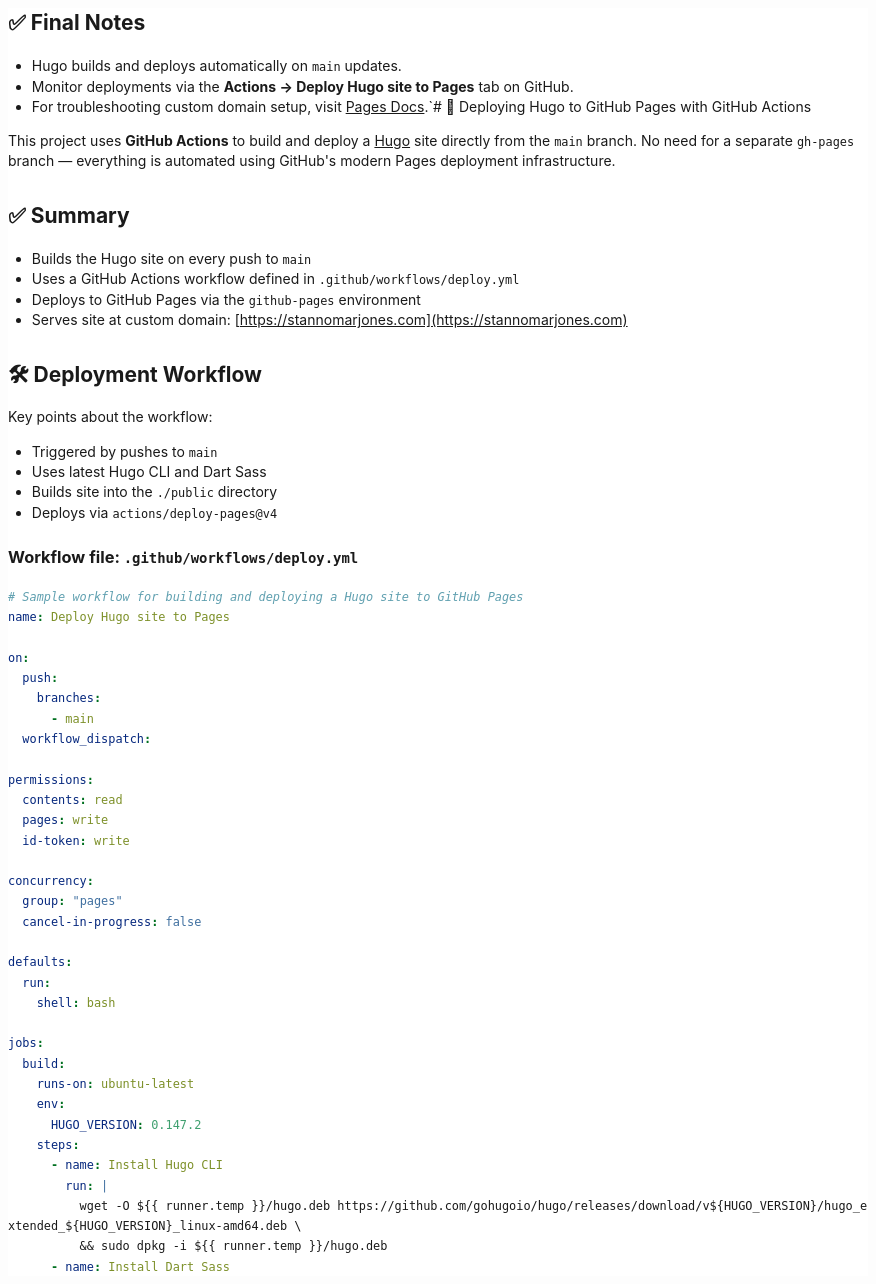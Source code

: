 ## ✅ Final Notes

* Hugo builds and deploys automatically on `main` updates.
* Monitor deployments via the **Actions → Deploy Hugo site to Pages** tab on GitHub.
* For troubleshooting custom domain setup, visit [Pages Docs](https://docs.github.com/en/pages).`# 🚀 Deploying Hugo to GitHub Pages with GitHub Actions

This project uses **GitHub Actions** to build and deploy a [Hugo](https://gohugo.io/) site directly from the `main` branch. No need for a separate `gh-pages` branch — everything is automated using GitHub's modern Pages deployment infrastructure.

## ✅ Summary

- Builds the Hugo site on every push to `main`
- Uses a GitHub Actions workflow defined in `.github/workflows/deploy.yml`
- Deploys to GitHub Pages via the `github-pages` environment
- Serves site at custom domain: [https://stannomarjones.com](https://stannomarjones.com)

## 🛠️ Deployment Workflow

Key points about the workflow:

- Triggered by pushes to `main`
- Uses latest Hugo CLI and Dart Sass
- Builds site into the `./public` directory
- Deploys via `actions/deploy-pages@v4`

### Workflow file: `.github/workflows/deploy.yml`

```yaml
# Sample workflow for building and deploying a Hugo site to GitHub Pages
name: Deploy Hugo site to Pages

on:
  push:
    branches:
      - main
  workflow_dispatch:

permissions:
  contents: read
  pages: write
  id-token: write

concurrency:
  group: "pages"
  cancel-in-progress: false

defaults:
  run:
    shell: bash

jobs:
  build:
    runs-on: ubuntu-latest
    env:
      HUGO_VERSION: 0.147.2
    steps:
      - name: Install Hugo CLI
        run: |
          wget -O ${{ runner.temp }}/hugo.deb https://github.com/gohugoio/hugo/releases/download/v${HUGO_VERSION}/hugo_extended_${HUGO_VERSION}_linux-amd64.deb \
          && sudo dpkg -i ${{ runner.temp }}/hugo.deb          
      - name: Install Dart Sass
```